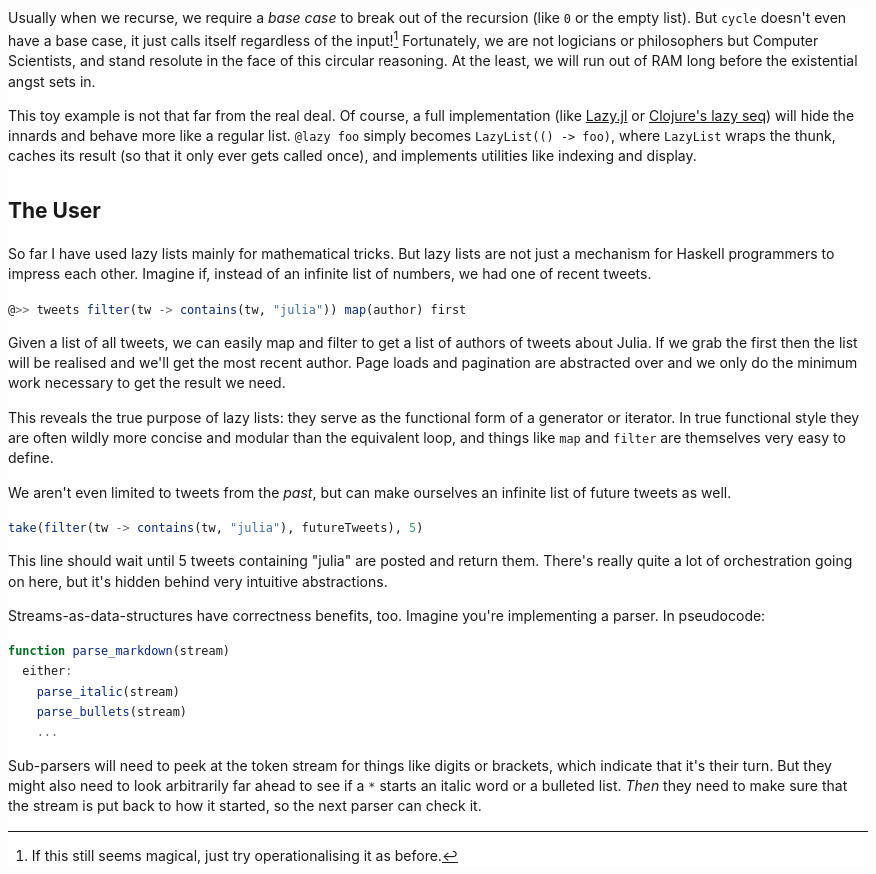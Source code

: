 Usually when we recurse, we require a *base case* to break out of the recursion (like `0` or the empty list). But `cycle` doesn't even have a base case, it just calls itself regardless of the input![^cycle] Fortunately, we are not logicians or philosophers but Computer Scientists, and stand resolute in the face of this circular reasoning. At the least, we will run out of RAM long before the existential angst sets in.

[^cycle]: If this still seems magical, just try operationalising it as before.

This toy example is not that far from the real deal. Of course, a full implementation (like [Lazy.jl](https://github.com/MikeInnes/Lazy.jl) or [Clojure's lazy seq](https://clojure.org/reference/sequences)) will hide the innards and behave more like a regular list. `@lazy foo` simply becomes `LazyList(() -> foo)`, where `LazyList` wraps the thunk, caches its result (so that it only ever gets called once), and implements utilities like indexing and display.

## The User

So far I have used lazy lists mainly for mathematical tricks. But lazy lists are not just a mechanism for Haskell programmers to impress each other. Imagine if, instead of an infinite list of numbers, we had one of recent tweets.

```julia
@>> tweets filter(tw -> contains(tw, "julia")) map(author) first
```

Given a list of all tweets, we can easily map and filter to get a list of authors of tweets about Julia. If we grab the first then the list will be realised and we'll get the most recent author. Page loads and pagination are abstracted over and we only do the minimum work necessary to get the result we need.

This reveals the true purpose of lazy lists: they serve as the functional form of a generator or iterator. In true functional style they are often wildly more concise and modular than the equivalent loop, and things like `map` and `filter` are themselves very easy to define.

We aren't even limited to tweets from the *past*, but can make ourselves an infinite list of future tweets as well.

```julia
take(filter(tw -> contains(tw, "julia"), futureTweets), 5)
```

This line should wait until 5 tweets containing "julia" are posted and return them. There's really quite a lot of orchestration going on here, but it's hidden behind very intuitive abstractions.

Streams-as-data-structures have correctness benefits, too. Imagine you're implementing a parser. In pseudocode:

```julia
function parse_markdown(stream)
  either:
    parse_italic(stream)
    parse_bullets(stream)
    ...
```

Sub-parsers will need to peek at the token stream for things like digits or brackets, which indicate that it's their turn. But they might also need to look arbitrarily far ahead to see if a `*` starts an italic word or a bulleted list. *Then* they need to make sure that the stream is put back to how it started, so the next parser can check it.


[^infinite]: Note that machine integers will overflow pretty quickly. You can replace `0` with `big(0)` to fix that.
[^julia]: I've used Julia for these examples, but they only require closures and tuples. It should be trivial to try them in a another language like Python.